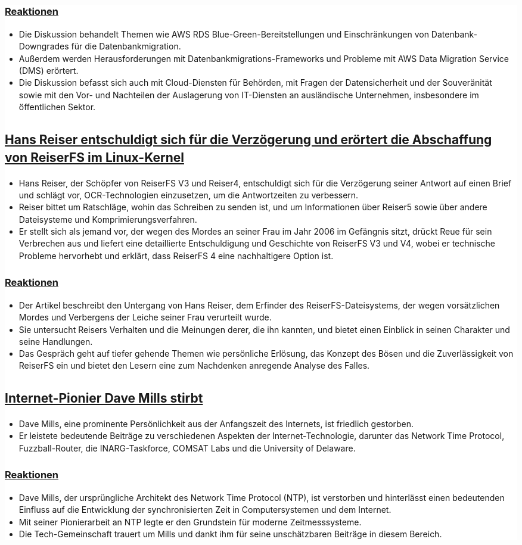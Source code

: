 ### [Reaktionen](https://news.ycombinator.com/item?id=39048317)

- Die Diskussion behandelt Themen wie AWS RDS Blue-Green-Bereitstellungen und Einschränkungen von Datenbank-Downgrades für die Datenbankmigration.
- Außerdem werden Herausforderungen mit Datenbankmigrations-Frameworks und Probleme mit AWS Data Migration Service (DMS) erörtert.
- Die Diskussion befasst sich auch mit Cloud-Diensten für Behörden, mit Fragen der Datensicherheit und der Souveränität sowie mit den Vor- und Nachteilen der Auslagerung von IT-Diensten an ausländische Unternehmen, insbesondere im öffentlichen Sektor.

## [Hans Reiser entschuldigt sich für die Verzögerung und erörtert die Abschaffung von ReiserFS im Linux-Kernel](https://ftp.mfek.org/Reiser/Letters/№2%20Hans→Fred/reiser_response.html)

- Hans Reiser, der Schöpfer von ReiserFS V3 und Reiser4, entschuldigt sich für die Verzögerung seiner Antwort auf einen Brief und schlägt vor, OCR-Technologien einzusetzen, um die Antwortzeiten zu verbessern.
- Reiser bittet um Ratschläge, wohin das Schreiben zu senden ist, und um Informationen über Reiser5 sowie über andere Dateisysteme und Komprimierungsverfahren.
- Er stellt sich als jemand vor, der wegen des Mordes an seiner Frau im Jahr 2006 im Gefängnis sitzt, drückt Reue für sein Verbrechen aus und liefert eine detaillierte Entschuldigung und Geschichte von ReiserFS V3 und V4, wobei er technische Probleme hervorhebt und erklärt, dass ReiserFS 4 eine nachhaltigere Option ist.

### [Reaktionen](https://news.ycombinator.com/item?id=39042626)

- Der Artikel beschreibt den Untergang von Hans Reiser, dem Erfinder des ReiserFS-Dateisystems, der wegen vorsätzlichen Mordes und Verbergens der Leiche seiner Frau verurteilt wurde.
- Sie untersucht Reisers Verhalten und die Meinungen derer, die ihn kannten, und bietet einen Einblick in seinen Charakter und seine Handlungen.
- Das Gespräch geht auf tiefer gehende Themen wie persönliche Erlösung, das Konzept des Bösen und die Zuverlässigkeit von ReiserFS ein und bietet den Lesern eine zum Nachdenken anregende Analyse des Falles.

## [Internet-Pionier Dave Mills stirbt](https://elists.isoc.org/pipermail/internet-history/2024-January/009265.html)

- Dave Mills, eine prominente Persönlichkeit aus der Anfangszeit des Internets, ist friedlich gestorben.
- Er leistete bedeutende Beiträge zu verschiedenen Aspekten der Internet-Technologie, darunter das Network Time Protocol, Fuzzball-Router, die INARG-Taskforce, COMSAT Labs und die University of Delaware.

### [Reaktionen](https://news.ycombinator.com/item?id=39051246)

- Dave Mills, der ursprüngliche Architekt des Network Time Protocol (NTP), ist verstorben und hinterlässt einen bedeutenden Einfluss auf die Entwicklung der synchronisierten Zeit in Computersystemen und dem Internet.
- Mit seiner Pionierarbeit an NTP legte er den Grundstein für moderne Zeitmesssysteme.
- Die Tech-Gemeinschaft trauert um Mills und dankt ihm für seine unschätzbaren Beiträge in diesem Bereich.
